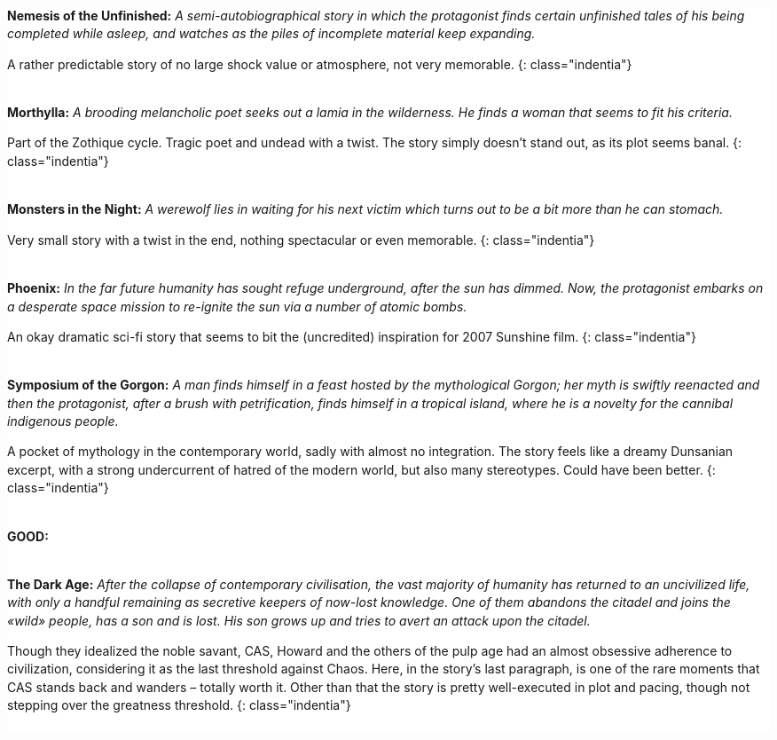 **Nemesis of the Unfinished:** *A semi-autobiographical story in which the protagonist finds certain unfinished tales of his being completed while asleep, and watches as the piles of incomplete material keep expanding.*

A rather predictable story of no large shock value or atmosphere, not very memorable.
{: class="indentia"}  
<br>

**Morthylla:** *A brooding melancholic poet seeks out a lamia in the wilderness. He finds a woman that seems to fit his criteria.*

Part of the Zothique cycle. Tragic poet and undead with a twist. The story simply doesn’t stand out, as its plot seems banal.
{: class="indentia"}  
<br>

**Monsters in the Night:** *A werewolf lies in waiting for his next victim which turns out to be a bit more than he can stomach.*

Very small story with a twist in the end, nothing spectacular or even memorable.
{: class="indentia"}  
<br>

**Phoenix:** *In the far future humanity has sought refuge underground, after the sun has dimmed. Now, the protagonist embarks on a desperate space mission to re-ignite the sun via a number of atomic bombs.*

An okay dramatic sci-fi story that seems to bit the (uncredited) inspiration for 2007 Sunshine film.
{: class="indentia"}  
<br>

**Symposium of the Gorgon:** *A man finds himself in a feast hosted by the mythological Gorgon; her myth is swiftly reenacted and then the protagonist, after a brush with petrification, finds himself in a tropical island, where he is a novelty for the cannibal indigenous people.*

A pocket of mythology in the contemporary world, sadly with almost no integration. The story feels like a dreamy Dunsanian excerpt, with a strong undercurrent of hatred of the modern world, but also many stereotypes. Could have been better.
{: class="indentia"}  
<br>

**GOOD:**  
<br>

**The Dark Age:** *After the collapse of contemporary civilisation, the vast majority of humanity has returned to an uncivilized life, with only a handful remaining as secretive keepers of now-lost knowledge. One of them abandons the citadel and joins the «wild» people, has a son and is lost. His son grows up and tries to avert an attack upon the citadel.*

Though they idealized the noble savant, CAS, Howard and the others of the pulp age had an almost obsessive adherence to civilization, considering it as the last threshold against Chaos. Here, in the story’s last paragraph, is one of the rare moments that CAS stands back and wanders – totally worth it. Other than that the story is pretty well-executed in plot and pacing, though not stepping over the greatness threshold.
{: class="indentia"}  
<br>
